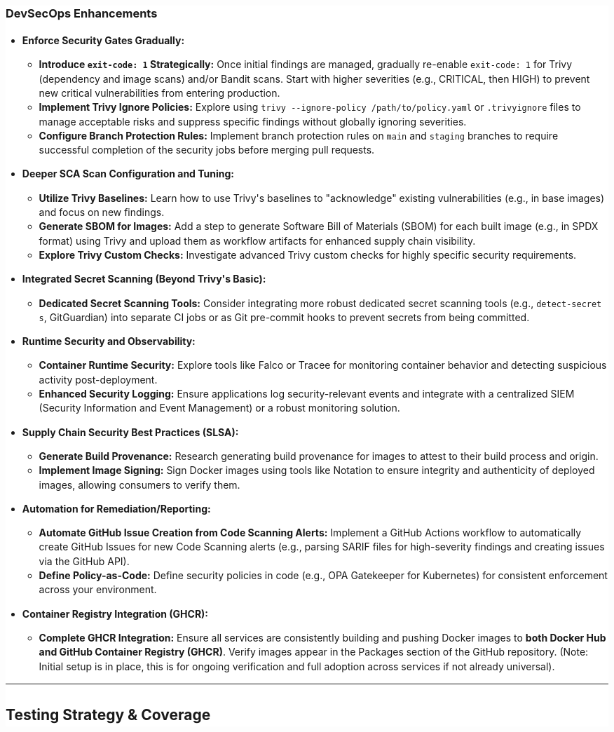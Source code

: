 
### DevSecOps Enhancements

* **Enforce Security Gates Gradually:**
    * **Introduce `exit-code: 1` Strategically:** Once initial findings are managed, gradually re-enable `exit-code: 1` for Trivy (dependency and image scans) and/or Bandit scans. Start with higher severities (e.g., CRITICAL, then HIGH) to prevent new critical vulnerabilities from entering production.
    * **Implement Trivy Ignore Policies:** Explore using `trivy --ignore-policy /path/to/policy.yaml` or `.trivyignore` files to manage acceptable risks and suppress specific findings without globally ignoring severities.
    * **Configure Branch Protection Rules:** Implement branch protection rules on `main` and `staging` branches to require successful completion of the security jobs before merging pull requests.

* **Deeper SCA Scan Configuration and Tuning:**
    * **Utilize Trivy Baselines:** Learn how to use Trivy's baselines to "acknowledge" existing vulnerabilities (e.g., in base images) and focus on new findings.
    * **Generate SBOM for Images:** Add a step to generate Software Bill of Materials (SBOM) for each built image (e.g., in SPDX format) using Trivy and upload them as workflow artifacts for enhanced supply chain visibility.
    * **Explore Trivy Custom Checks:** Investigate advanced Trivy custom checks for highly specific security requirements.

* **Integrated Secret Scanning (Beyond Trivy's Basic):**
    * **Dedicated Secret Scanning Tools:** Consider integrating more robust dedicated secret scanning tools (e.g., `detect-secrets`, GitGuardian) into separate CI jobs or as Git pre-commit hooks to prevent secrets from being committed.

* **Runtime Security and Observability:**
    * **Container Runtime Security:** Explore tools like Falco or Tracee for monitoring container behavior and detecting suspicious activity post-deployment.
    * **Enhanced Security Logging:** Ensure applications log security-relevant events and integrate with a centralized SIEM (Security Information and Event Management) or a robust monitoring solution.

* **Supply Chain Security Best Practices (SLSA):**
    * **Generate Build Provenance:** Research generating build provenance for images to attest to their build process and origin.
    * **Implement Image Signing:** Sign Docker images using tools like Notation to ensure integrity and authenticity of deployed images, allowing consumers to verify them.

* **Automation for Remediation/Reporting:**
    * **Automate GitHub Issue Creation from Code Scanning Alerts:** Implement a GitHub Actions workflow to automatically create GitHub Issues for new Code Scanning alerts (e.g., parsing SARIF files for high-severity findings and creating issues via the GitHub API).
    * **Define Policy-as-Code:** Define security policies in code (e.g., OPA Gatekeeper for Kubernetes) for consistent enforcement across your environment.

* **Container Registry Integration (GHCR):**
    * **Complete GHCR Integration:** Ensure all services are consistently building and pushing Docker images to **both Docker Hub and GitHub Container Registry (GHCR)**. Verify images appear in the Packages section of the GitHub repository. (Note: Initial setup is in place, this is for ongoing verification and full adoption across services if not already universal).

---

## Testing Strategy & Coverage
